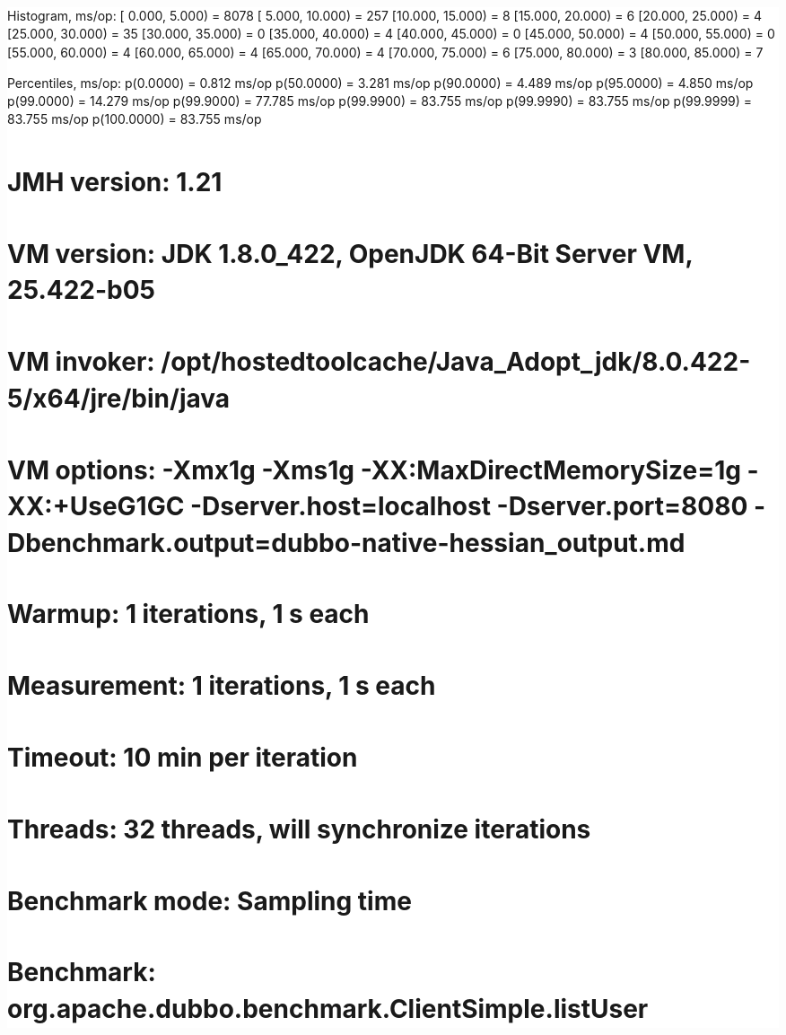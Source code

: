   Histogram, ms/op:
    [ 0.000,  5.000) = 8078 
    [ 5.000, 10.000) = 257 
    [10.000, 15.000) = 8 
    [15.000, 20.000) = 6 
    [20.000, 25.000) = 4 
    [25.000, 30.000) = 35 
    [30.000, 35.000) = 0 
    [35.000, 40.000) = 4 
    [40.000, 45.000) = 0 
    [45.000, 50.000) = 4 
    [50.000, 55.000) = 0 
    [55.000, 60.000) = 4 
    [60.000, 65.000) = 4 
    [65.000, 70.000) = 4 
    [70.000, 75.000) = 6 
    [75.000, 80.000) = 3 
    [80.000, 85.000) = 7 

  Percentiles, ms/op:
      p(0.0000) =      0.812 ms/op
     p(50.0000) =      3.281 ms/op
     p(90.0000) =      4.489 ms/op
     p(95.0000) =      4.850 ms/op
     p(99.0000) =     14.279 ms/op
     p(99.9000) =     77.785 ms/op
     p(99.9900) =     83.755 ms/op
     p(99.9990) =     83.755 ms/op
     p(99.9999) =     83.755 ms/op
    p(100.0000) =     83.755 ms/op


# JMH version: 1.21
# VM version: JDK 1.8.0_422, OpenJDK 64-Bit Server VM, 25.422-b05
# VM invoker: /opt/hostedtoolcache/Java_Adopt_jdk/8.0.422-5/x64/jre/bin/java
# VM options: -Xmx1g -Xms1g -XX:MaxDirectMemorySize=1g -XX:+UseG1GC -Dserver.host=localhost -Dserver.port=8080 -Dbenchmark.output=dubbo-native-hessian_output.md
# Warmup: 1 iterations, 1 s each
# Measurement: 1 iterations, 1 s each
# Timeout: 10 min per iteration
# Threads: 32 threads, will synchronize iterations
# Benchmark mode: Sampling time
# Benchmark: org.apache.dubbo.benchmark.ClientSimple.listUser
